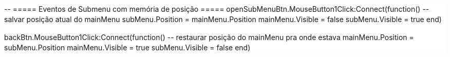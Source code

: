-- ===== Eventos de Submenu com memória de posição =====
openSubMenuBtn.MouseButton1Click:Connect(function()
    -- salvar posição atual do mainMenu
    subMenu.Position = mainMenu.Position
    mainMenu.Visible = false
    subMenu.Visible = true
end)

backBtn.MouseButton1Click:Connect(function()
    -- restaurar posição do mainMenu pra onde estava
    mainMenu.Position = subMenu.Position
    mainMenu.Visible = true
    subMenu.Visible = false
end)

